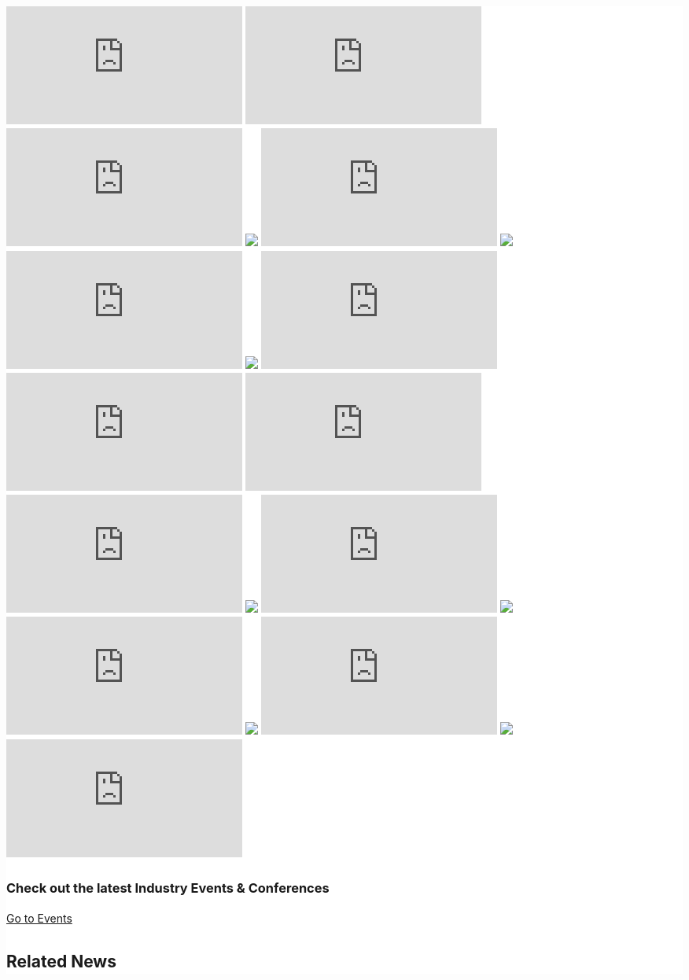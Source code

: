 [![](https://ads.thinkgeoenergy.com/delivery/avw.php?zoneid=35&cb=0&n=ac8caac7)](https://ads.thinkgeoenergy.com/delivery/ck.php?n=ac8caac7&cb=0)
[![](https://ads.thinkgeoenergy.com/delivery/avw.php?zoneid=36&cb=0&n=a19b6bc8)](https://ads.thinkgeoenergy.com/delivery/ck.php?n=a19b6bc8&cb=0)
[![](https://ads.thinkgeoenergy.com/delivery/avw.php?zoneid=37&cb=0&n=ae3fd23e)](https://ads.thinkgeoenergy.com/delivery/ck.php?n=ae3fd23e&cb=0)
[![](https://ads.thinkgeoenergy.com/images/476eb28404bc7209c844fbfbd47b5d28.jpg)](https://ads.thinkgeoenergy.com/delivery/cl.php?bannerid=35&zoneid=2&sig=a917c6c0f2e3da26dbab140583e33f79f4282700f22311e51efeddd8c441792a&oadest=http%3A%2F%2Fexergy-orc.com%2F%3F%26utm_source%3Dthink%2Bgeo%2Benergy%26utm_medium%3Ddisplay%26utm_campaign%3Dthink%2Bgeo%2Benergy%2Bwebsite%2Badvertising)
![](https://ads.thinkgeoenergy.com/delivery/lg.php?bannerid=35&campaignid=1&zoneid=2&loc=https%3A%2F%2Fwww.thinkgeoenergy.com%2Fecopetrol-granted-geothermal-exploration-permit-in-azufral-colombia%2F&cb=a593ad694d)
[![](https://ads.thinkgeoenergy.com/images/a62b7481c7116f0aac3d58406ab9fb81.png)](https://ads.thinkgeoenergy.com/delivery/cl.php?bannerid=310&zoneid=3&sig=b88a8bde13e9b9d2a9b95000271f9f6e7b2a7129c09729a3226591ce0274baaf&oadest=https%3A%2F%2Fwww.orcan-energy.com%2Fen%2F%3F%26utm_source%3Dthink%2Bgeo%2Benergy%26utm_medium%3Ddisplay%26utm_campaign%3Dthink%2Bgeo%2Benergy%2Bwebsite%2Badvertising)
![](https://ads.thinkgeoenergy.com/delivery/lg.php?bannerid=310&campaignid=1&zoneid=3&loc=https%3A%2F%2Fwww.thinkgeoenergy.com%2Fecopetrol-granted-geothermal-exploration-permit-in-azufral-colombia%2F&cb=f874957046)
[![](https://ads.thinkgeoenergy.com/images/0e10b6913875ac647e4efda896a463fd.jpg)](https://ads.thinkgeoenergy.com/delivery/cl.php?bannerid=343&zoneid=135&sig=da665187dcfafa7fb1e532b32d330868e2d71fa7ea128dc6ab851700129ef51c&oadest=https%3A%2F%2Fwww.slb.com%2Fproducts-and-services%2Fscaling-new-energy-systems%2Fgeothermal%2Fgeothermal-consulting-services%3Futm_medium%3Dpaid%26utm_term%3Dbanner-ad%26utm_campaign%3D2025-geothermex-consulting-services-awareness)
![](https://ads.thinkgeoenergy.com/delivery/lg.php?bannerid=343&campaignid=1&zoneid=135&loc=https%3A%2F%2Fwww.thinkgeoenergy.com%2Fecopetrol-granted-geothermal-exploration-permit-in-azufral-colombia%2F&cb=d08a554ea9)
[![](https://ads.thinkgeoenergy.com/delivery/avw.php?zoneid=12&cb=0&n=a5182671)](https://ads.thinkgeoenergy.com/delivery/ck.php?n=a5182671&cb=0)
[![](https://ads.thinkgeoenergy.com/delivery/avw.php?zoneid=13&cb=0&n=a2c2aee1)](https://ads.thinkgeoenergy.com/delivery/ck.php?n=a2c2aee1&cb=0)
[![](https://ads.thinkgeoenergy.com/delivery/avw.php?zoneid=146&cb=0&n=a962a961)](https://ads.thinkgeoenergy.com/delivery/ck.php?n=a962a961&cb=0)
[![](https://ads.thinkgeoenergy.com/images/b2d37bc1f3a527628eaa8da73d21b04b.jpg)](https://ads.thinkgeoenergy.com/delivery/cl.php?bannerid=299&zoneid=148&sig=2233177e813097d19db2b291bfe270ff094861549c2805cb616fb1ee6e2dffc0&oadest=https%3A%2F%2Finco-drilling.com%2F%3F%26utm_source%3Dthink%2Bgeo%2Benergy%26utm_medium%3Ddisplay%26utm_campaign%3Dthink%2Bgeo%2Benergy%2Bwebsite%2Badvertising)
![](https://ads.thinkgeoenergy.com/delivery/lg.php?bannerid=299&campaignid=1&zoneid=148&loc=https%3A%2F%2Fwww.thinkgeoenergy.com%2Fecopetrol-granted-geothermal-exploration-permit-in-azufral-colombia%2F&cb=ced8f2dd8c)
[![](https://ads.thinkgeoenergy.com/images/e7ebde4d5266b5e376df11bd37a43e9c.jpg)](https://ads.thinkgeoenergy.com/delivery/cl.php?bannerid=300&zoneid=149&sig=1eaf5ad35af15910acd4493452cce8545c2639550551eb67a44c40a5a4b0ceac&oadest=https%3A%2F%2Finco-drilling.com%2F%3F%26utm_source%3Dthink%2Bgeo%2Benergy%26utm_medium%3Ddisplay%26utm_campaign%3Dthink%2Bgeo%2Benergy%2Bwebsite%2Badvertising)
![](https://ads.thinkgeoenergy.com/delivery/lg.php?bannerid=300&campaignid=1&zoneid=149&loc=https%3A%2F%2Fwww.thinkgeoenergy.com%2Fecopetrol-granted-geothermal-exploration-permit-in-azufral-colombia%2F&cb=2ba5bb69e1)
[![](https://ads.thinkgeoenergy.com/images/c05bbc71b38e913aaddba397f8e88435.gif)](https://ads.thinkgeoenergy.com/delivery/cl.php?bannerid=314&zoneid=150&sig=c88236cc6eca61c691af98066fcf5de828a9bd6b33f84708c43607b27f74ce70&oadest=https%3A%2F%2Fstrydefurther.com%2Findustries%2Flow-cost-low-environmental-impact-exploration-and-monitoring-solutions-for-geothermal-energy-production-2%3F%26utm_source%3Dthink%2Bgeo%2Benergy%26utm_medium%3Ddisplay%26utm_campaign%3Dthink%2Bgeo%2Benergy%2Bwebsite%2Badvertising)
![](https://ads.thinkgeoenergy.com/delivery/lg.php?bannerid=314&campaignid=1&zoneid=150&loc=https%3A%2F%2Fwww.thinkgeoenergy.com%2Fecopetrol-granted-geothermal-exploration-permit-in-azufral-colombia%2F&cb=83f35410f3)
[![](https://ads.thinkgeoenergy.com/images/8a5a96ea04a2c1fe06a37e11acd687e2.gif)](https://ads.thinkgeoenergy.com/delivery/cl.php?bannerid=315&zoneid=151&sig=5ee8f7a3d59fa5621b76adae024389ccd468674329b65928694e5f0be9840501&oadest=https%3A%2F%2Fstrydefurther.com%2Findustries%2Flow-cost-low-environmental-impact-exploration-and-monitoring-solutions-for-geothermal-energy-production-2%3F%26utm_source%3Dthink%2Bgeo%2Benergy%26utm_medium%3Ddisplay%26utm_campaign%3Dthink%2Bgeo%2Benergy%2Bwebsite%2Badvertising)
![](https://ads.thinkgeoenergy.com/delivery/lg.php?bannerid=315&campaignid=1&zoneid=151&loc=https%3A%2F%2Fwww.thinkgeoenergy.com%2Fecopetrol-granted-geothermal-exploration-permit-in-azufral-colombia%2F&cb=67d03011df)
### Check out the latest Industry Events & Conferences
[Go to Events](https://www.thinkgeoenergy.com/events)
## Related News
